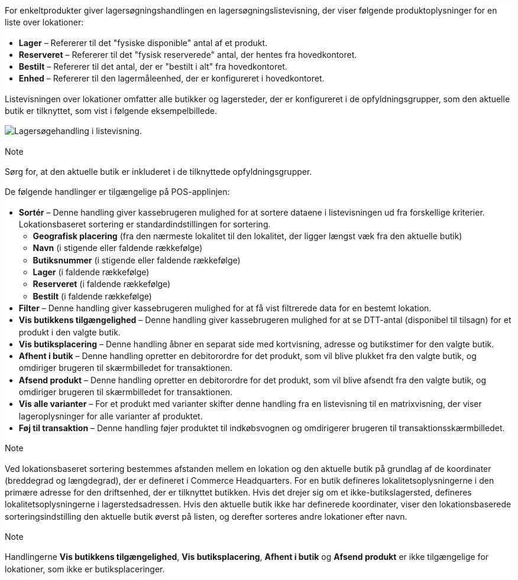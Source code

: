 For enkeltprodukter giver lagersøgningshandlingen en lagersøgningslistevisning, der viser følgende produktoplysninger for en liste over lokationer:

- **Lager** – Refererer til det "fysiske disponible" antal af et produkt.
- **Reserveret** – Refererer til det "fysisk reserverede" antal, der hentes fra hovedkontoret.
- **Bestilt** – Refererer til det antal, der er "bestilt i alt" fra hovedkontoret.
- **Enhed** – Refererer til den lagermåleenhed, der er konfigureret i hovedkontoret.

Listevisningen over lokationer omfatter alle butikker og lagersteder, der er konfigureret i de opfyldningsgrupper, som den aktuelle butik er tilknyttet, som vist i følgende eksempelbillede.

![Lagersøgehandling i listevisning.](media/inventory-lookup-list-view.png)

> [!NOTE]
> Sørg for, at den aktuelle butik er inkluderet i de tilknyttede opfyldningsgrupper.

De følgende handlinger er tilgængelige på POS-applinjen:

- **Sortér** – Denne handling giver kassebrugeren mulighed for at sortere dataene i listevisningen ud fra forskellige kriterier. Lokationsbaseret sortering er standardindstillingen for sortering. 
  - **Geografisk placering** (fra den nærmeste lokalitet til den lokalitet, der ligger længst væk fra den aktuelle butik)
  - **Navn** (i stigende eller faldende rækkefølge)
  - **Butiksnummer** (i stigende eller faldende rækkefølge)
  - **Lager** (i faldende rækkefølge)
  - **Reserveret** (i faldende rækkefølge)
  - **Bestilt** (i faldende rækkefølge)
- **Filter** – Denne handling giver kassebrugeren mulighed for at få vist filtrerede data for en bestemt lokation.
- **Vis butikkens tilgængelighed** – Denne handling giver kassebrugeren mulighed for at se DTT-antal (disponibel til tilsagn) for et produkt i den valgte butik.
- **Vis butiksplacering** – Denne handling åbner en separat side med kortvisning, adresse og butikstimer for den valgte butik.
- **Afhent i butik** – Denne handling opretter en debitorordre for det produkt, som vil blive plukket fra den valgte butik, og omdiriger brugeren til skærmbilledet for transaktionen.
- **Afsend produkt** – Denne handling opretter en debitorordre for det produkt, som vil blive afsendt fra den valgte butik, og omdiriger brugeren til skærmbilledet for transaktionen.
- **Vis alle varianter** – For et produkt med varianter skifter denne handling fra en listevisning til en matrixvisning, der viser lageroplysninger for alle varianter af produktet.
- **Føj til transaktion** – Denne handling føjer produktet til indkøbsvognen og omdirigerer brugeren til transaktionsskærmbilledet.

> [!NOTE]
> Ved lokationsbaseret sortering bestemmes afstanden mellem en lokation og den aktuelle butik på grundlag af de koordinater (breddegrad og længdegrad), der er defineret i Commerce Headquarters. For en butik defineres lokalitetsoplysningerne i den primære adresse for den driftsenhed, der er tilknyttet butikken. Hvis det drejer sig om et ikke-butikslagersted, defineres lokalitetsoplysningerne i lagerstedsadressen. Hvis den aktuelle butik ikke har definerede koordinater, viser den lokationsbaserede sorteringsindstilling den aktuelle butik øverst på listen, og derefter sorteres andre lokationer efter navn.

> [!NOTE]
> Handlingerne **Vis butikkens tilgængelighed**, **Vis butiksplacering**, **Afhent i butik** og **Afsend produkt** er ikke tilgængelige for lokationer, som ikke er butiksplaceringer.
